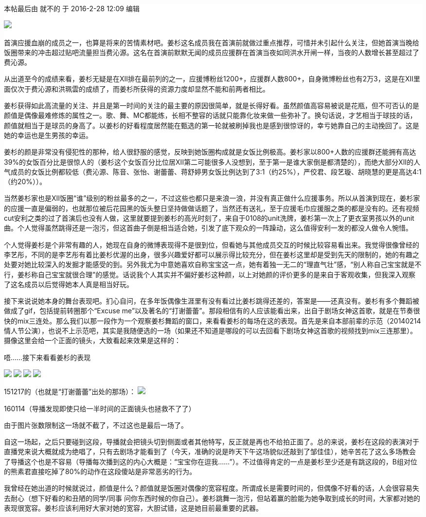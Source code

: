 
 本帖最后由 就不的 于 2016-2-28 12:09 编辑 

<img src="https://static.saraba1st.com/image/smiley/face/161.jpg" referrerpolicy="no-referrer">


首演应援血崩的成员之一，也算是将来的苦情素材吧。姜杉这名成员我在首演前就做过重点推荐，可惜并未引起什么关注，但她首演当晚给饭圈带来的冲击超过贴吧流量担当费沁源。这名在首演前默默无闻的成员应援群在首演当夜如同洪水开闸一样，当夜的人数增长甚至超过了费沁源。


从出道至今的成绩来看，姜杉无疑是在XII排在最前列的之一，应援博粉丝1200+，应援群人数800+，自身微博粉丝也有2万3，这是在XII里面仅次于费沁源和洪珮雲的成绩了，而姜杉所获得的资源力度却显然不能和前两者相比。


姜杉获得如此高流量的关注、并且是第一时间的关注的最主要的原因很简单，就是长得好看。虽然颜值高容易被说是花瓶，但不可否认的是颜值是偶像最难修炼的属性之一。歌、舞、MC都能练，长相不整容的话就只能靠化妆来做一些弥补了。换句话说，才艺相当于球技的话，颜值就相当于是球员的身高了。以姜杉的好看程度居然能在甄选的第一轮就被刷掉我也是感到很惊讶的，幸亏她靠自己的主动挽回了。这是她的幸运也是生男孩的幸运。


姜杉的颜是非常没有侵犯性的那种，给人很舒服的感觉，反映到她饭圈构成就是女饭比例极高。姜杉家以800+人数的应援群还能拥有高达39%的女饭百分比是很惊人的（姜杉这个女饭百分比位居XII第二可能很多人没想到，至于第一是谁大家倒是都清楚的），而绝大部分XII的人气成员的女饭比例都较低（费沁源、陈音、张怡、谢蕾蕾、蒋舒婷男女饭比例达到了3:1（约25%），严佼君、段艺璇、胡晓慧的更是高达4:1（约20%））。


当然姜杉家也是XII饭圈“谁”级别的粉丝最多的之一，不过这些也都只是来浪一浪，并没有真正做什么应援事务。所以从首演到现在，姜杉家的应援一直是偏弱的，也就那位被后花园黑的饭头整日坚持做做话题了，当然还有送礼，至于应援毛巾应援服之类的都是没有的。还有视频cut安利之类的过了首演后也没有人做，这里就要提到姜杉的高光时刻了，来自于0108的unit洗牌，姜杉第一次上了更衣室男孩以外的unit曲。个人觉得虽然跳得还是一泡污，但这首曲子倒是相当适合她，引发了底下观众的一阵躁动，这么值得安利一发的都没人做令人惋惜。


个人觉得姜杉是个非常有趣的人，她现在自身的微博表现得不是很到位，但看她与其他成员交互的时候比较容易看出来。我觉得很像曾经的李艺彤，不同的是李艺彤有着比姜杉优渥的出身，很多兴趣爱好都可以展示得比较充分，但在姜杉这里却是受到先天的限制的，她的有趣之处要对她比较深入的发掘才能感受的到。另外我尤为中意她喜欢自称宝宝这一点，她有着独一无二的“理直气壮”感，“别人称自己宝宝就是不行，姜杉称自己宝宝就很合理”的感觉。话说我个人其实并不偏好姜杉这种颜，以上对她颜的评价更多的是来自于客观收集，但我深入观察了这名成员以后觉得她本人真是相当好玩。


接下来说说她本身的舞台表现吧。扪心自问，在多年饭偶像生涯里有没有看过比姜杉跳得还差的，答案是——还真没有。姜杉有多个舞蹈被做成了gif，包括提前转圈那个“Excuse me”以及著名的“打谢蕾蕾”。那段相信有的人应该能看出来，出自于剧场女神这首歌，就是在节奏很快的mix三连处。那么我们以那一段作为一个观察姜杉舞蹈的窗口，来看看姜杉的每场在这的表现。首先是来自本部前辈的示范（20140214情人节公演），也说不上示范吧，其实是我随便选的一场（如果还不知道是哪段的可以去回看下剧场女神这首歌的视频找到mix三连那里）。摄像这里会给一个正面的镜头，大致看起来效果是这样的：

唔……接下来看看姜杉的表现

<img src="http://ww2.sinaimg.cn/mw690/6d8f0a71jw1f1ewxw5zp0g20b4069npf.gif" referrerpolicy="no-referrer">
<img src="http://ww4.sinaimg.cn/mw690/6d8f0a71jw1f1ewxyez38g20b4069kjm.gif" referrerpolicy="no-referrer">
<img src="http://ww1.sinaimg.cn/mw690/6d8f0a71jw1f1ewy3kbr8g20b4069u0z.gif" referrerpolicy="no-referrer">
<img src="http://ww4.sinaimg.cn/mw690/6d8f0a71jw1f1ewy6oketg20b4069kjn.gif" referrerpolicy="no-referrer">


151217的（也就是“打谢蕾蕾”出处的那场）：
<img src="http://ww3.sinaimg.cn/mw1024/6d8f0a71jw1eznluk4vrag207w0atkjm.gif" referrerpolicy="no-referrer">


160114（导播发现即使只给一半时间的正面镜头也拯救不了了）

由于图片张数限制这一场就不截了，不过这也是最后一场了。


自这一场起，之后只要碰到这段，导播就会把镜头切到侧面或者其他特写，反正就是再也不给拍正面了。总的来说，姜杉在这段的表演对于直播党来说大概就成为绝唱了，只有去剧场才能看到了（今天，准确的说是昨天下午这场貌似还敲到了邹佳佳），她辛苦花了这么多场教会了导播这个也是不容易（导播每次播到这的内心大概是：“宝宝你在逗我……”）。不过值得肯定的一点是姜杉至少还是有跳这段的，B组对位的熊素君直接吃掉了80%的动作在这段傻站是非常恶劣的行为。


我曾经在她出道的时候就说过，颜值是什么？颜值就是饭圈对偶像的宽容程度。所谓成长是需要时间的，但偶像不好看的话，人会很容易失去耐心（想下好看的和丑陋的同学/同事 问你东西时候的你自己）。姜杉跳舞一泡污，但站着赢的脸能为她争取到成长的时间，大家都对她的表现很宽容。姜杉应该利用好大家对她的宽容，大胆试错，这是她目前最重要的武器。

